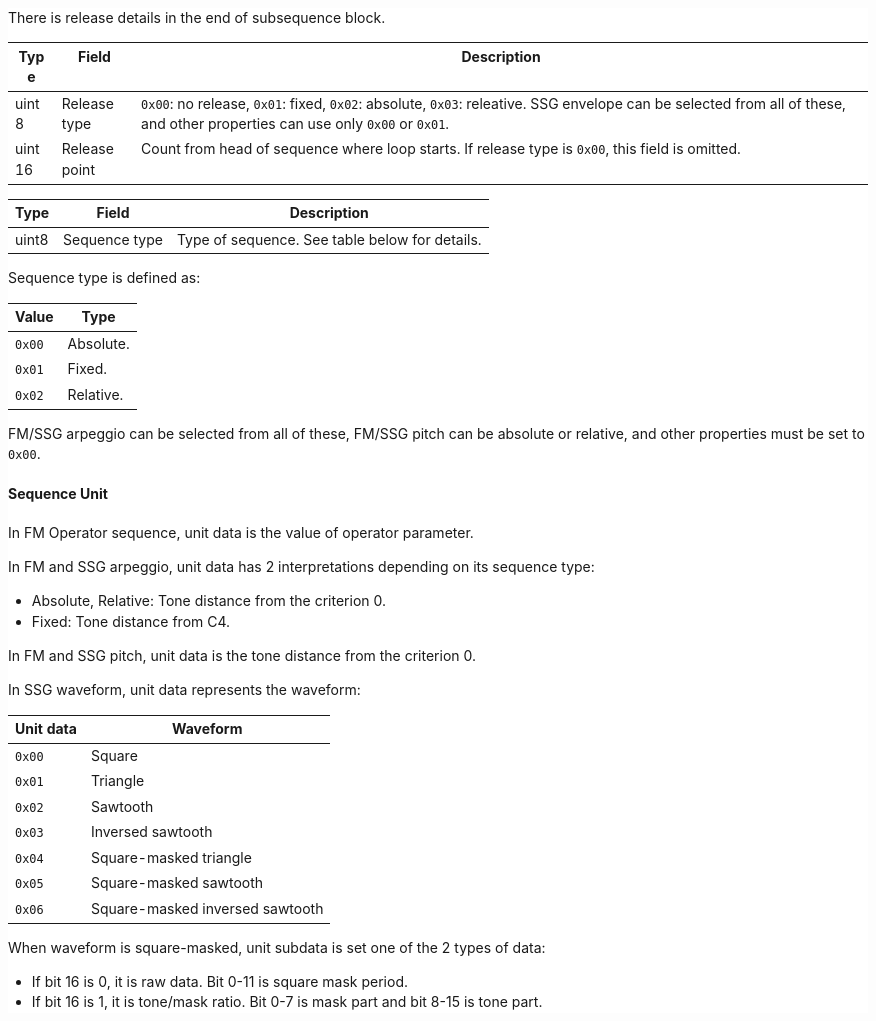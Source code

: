 There is release details in the end of subsequence block.

| Type   | Field         | Description                                                                                                                                                                 |
| ------ | ------------- | --------------------------------------------------------------------------------------------------------------------------------------------------------------------------- |
| uint8  | Release type  | `0x00`: no release, `0x01`: fixed, `0x02`: absolute, `0x03`: releative. SSG envelope can be selected from all of these, and other properties can use only `0x00` or `0x01`. |
| uint16 | Release point | Count from head of sequence where loop starts. If release type is `0x00`, this field is omitted.                                                                            |

| Type  | Field         | Description                                    |
| ----- | ------------- | ---------------------------------------------- |
| uint8 | Sequence type | Type of sequence. See table below for details. |

Sequence type is defined as:

| Value  | Type      |
| ------ | --------- |
| `0x00` | Absolute. |
| `0x01` | Fixed.    |
| `0x02` | Relative. |

FM/SSG arpeggio can be selected from all of these, FM/SSG pitch can be absolute or relative, and other properties must be set to `0x00`.


#### Sequence Unit
In FM Operator sequence, unit data is the value of operator parameter.

In FM and SSG arpeggio, unit data has 2 interpretations depending on its sequence type:

- Absolute, Relative: Tone distance from the criterion 0.
- Fixed: Tone distance from C4.

In FM and SSG pitch, unit data is the tone distance from the criterion 0.

In SSG waveform, unit data represents the waveform:

| Unit data | Waveform                        |
| --------- | ------------------------------- |
| `0x00`    | Square                          |
| `0x01`    | Triangle                        |
| `0x02`    | Sawtooth                        |
| `0x03`    | Inversed sawtooth               |
| `0x04`    | Square-masked triangle          |
| `0x05`    | Square-masked sawtooth          |
| `0x06`    | Square-masked inversed sawtooth |

When waveform is square-masked, unit subdata is set one of the 2 types of data:

- If bit 16 is 0, it is raw data. Bit 0-11 is square mask period.
- If bit 16 is 1, it is tone/mask ratio. Bit 0-7 is mask part and bit 8-15 is tone part.
